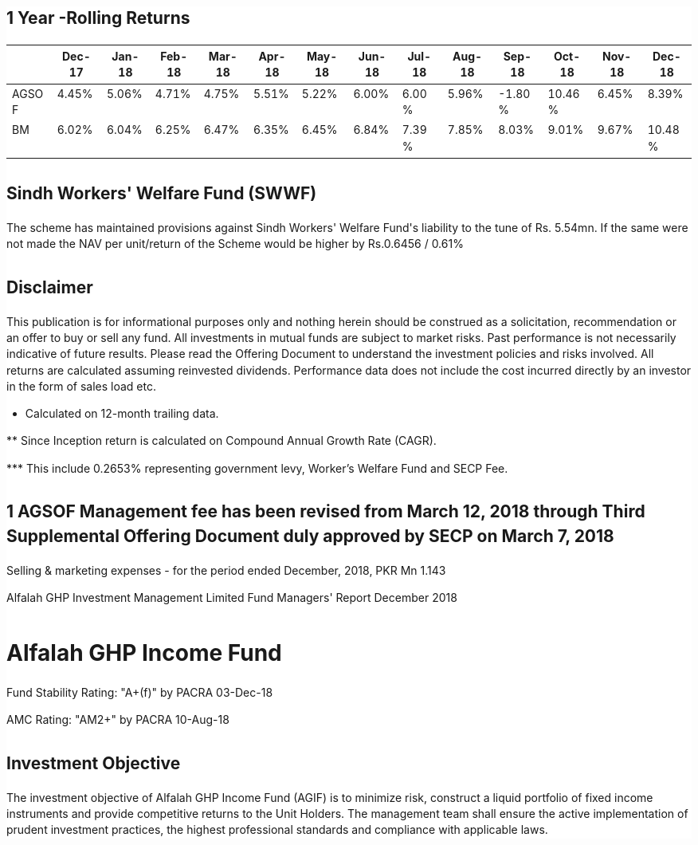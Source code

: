 ## 1 Year -Rolling Returns

| |Dec-17|Jan-18|Feb-18|Mar-18|Apr-18|May-18|Jun-18|Jul-18|Aug-18|Sep-18|Oct-18|Nov-18|Dec-18|
|---|---|---|---|---|---|---|---|---|---|---|---|---|---|
|AGSOF|4.45%|5.06%|4.71%|4.75%|5.51%|5.22%|6.00%|6.00%|5.96%|-1.80%|10.46%|6.45%|8.39%|
|BM|6.02%|6.04%|6.25%|6.47%|6.35%|6.45%|6.84%|7.39%|7.85%|8.03%|9.01%|9.67%|10.48%|

## Sindh Workers' Welfare Fund (SWWF)

The scheme has maintained provisions against Sindh Workers' Welfare Fund's liability to the tune of Rs. 5.54mn. If the same were not made the NAV per unit/return of the Scheme would be higher by Rs.0.6456 / 0.61%

## Disclaimer

This publication is for informational purposes only and nothing herein should be construed as a solicitation, recommendation or an offer to buy or sell any fund. All investments in mutual funds are subject to market risks. Past performance is not necessarily indicative of future results. Please read the Offering Document to understand the investment policies and risks involved. All returns are calculated assuming reinvested dividends. Performance data does not include the cost incurred directly by an investor in the form of sales load etc.

* Calculated on 12-month trailing data.

** Since Inception return is calculated on Compound Annual Growth Rate (CAGR).

*** This include 0.2653% representing government levy, Worker’s Welfare Fund and SECP Fee.

## 1 AGSOF Management fee has been revised from March 12, 2018 through Third Supplemental Offering Document duly approved by SECP on March 7, 2018

Selling & marketing expenses - for the period ended December, 2018, PKR Mn 1.143



Alfalah GHP Investment Management Limited Fund Managers' Report December 2018

# Alfalah GHP Income Fund

Fund Stability Rating: "A+(f)" by PACRA 03-Dec-18

AMC Rating: "AM2+" by PACRA 10-Aug-18

## Investment Objective

The investment objective of Alfalah GHP Income Fund (AGIF) is to minimize risk, construct a liquid portfolio of fixed income instruments and provide competitive returns to the Unit Holders. The management team shall ensure the active implementation of prudent investment practices, the highest professional standards and compliance with applicable laws.
